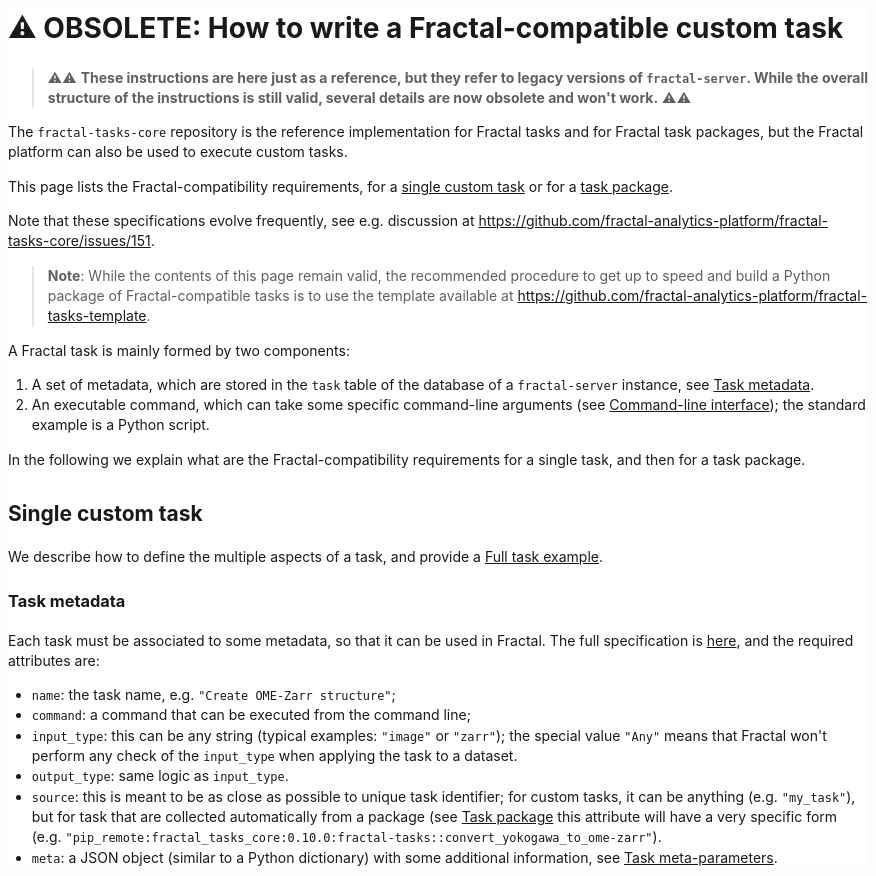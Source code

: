 # ⚠️ OBSOLETE: How to write a Fractal-compatible custom task

> ⚠️⚠️ **These instructions are here just as a reference, but they refer to legacy
> versions of `fractal-server`. While the overall structure of the instructions
> is still valid, several details are now obsolete and won't work.** ⚠️⚠️

The `fractal-tasks-core` repository is the reference implementation for Fractal
tasks and for Fractal task packages, but the Fractal platform can also be
used to execute custom tasks.

This page lists the Fractal-compatibility
requirements, for a [single custom task](#single-custom-task) or for a [task
package](#task-package).

Note that these specifications evolve frequently, see e.g. discussion at
https://github.com/fractal-analytics-platform/fractal-tasks-core/issues/151.

> **Note**: While the contents of this page remain valid, the recommended
> procedure to get up to speed and build a Python package of Fractal-compatible
> tasks is to use the template available at
> https://github.com/fractal-analytics-platform/fractal-tasks-template.

A Fractal task is mainly formed by two components:

1. A set of metadata, which are stored in the `task` table of the database of a
   `fractal-server` instance, see [Task metadata](#task-metadata).
2. An executable command, which can take some specific command-line arguments
   (see [Command-line interface](#command-line-interface)); the standard
   example is a Python script.


In the following we explain what are the Fractal-compatibility requirements for
a single task, and then for a task package.

## Single custom task

We describe how to define the multiple aspects of a task, and provide a [Full task example](#full-task-example).

### Task metadata

Each task must be associated to some metadata, so that it can be used in
Fractal. The full specification is
[here](https://fractal-analytics-platform.github.io/fractal-server/reference/fractal_server/app/models/task/#fractal_server.app.models.task.Task),
and the required attributes are:

* `name`: the task name, e.g. `"Create OME-Zarr structure"`;
* `command`: a command that can be executed from the command line;
* `input_type`: this can be any string (typical examples: `"image"` or `"zarr"`);
  the special value `"Any"` means that Fractal won't perform any check of the
  `input_type` when applying the task to a dataset.
* `output_type`: same logic as `input_type`.
* `source`: this is meant to be as close as possible to unique task identifier;
  for custom tasks, it can be anything (e.g. `"my_task"`), but for task that
  are collected automatically from a package (see [Task package](#task-package) this
   attribute will have a very specific form (e.g.
   `"pip_remote:fractal_tasks_core:0.10.0:fractal-tasks::convert_yokogawa_to_ome-zarr"`).
* `meta`: a JSON object (similar to a Python dictionary) with some additional
  information, see [Task meta-parameters](#task-meta-parameters).
